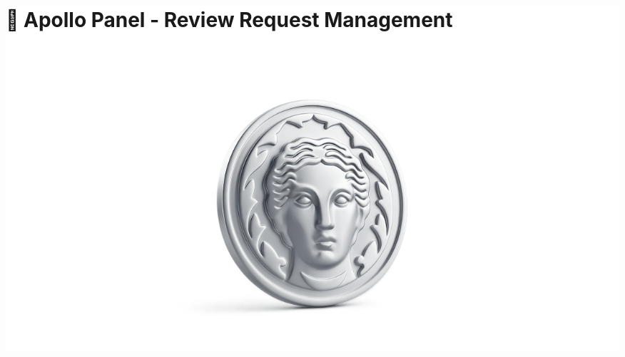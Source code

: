 # 🚀 Apollo Panel - Review Request Management


<div align="center">

<br>
<img src="src/assets/images/logo/apollo-coin.png" alt="Apollo Logo" width="400"/>
<br>
